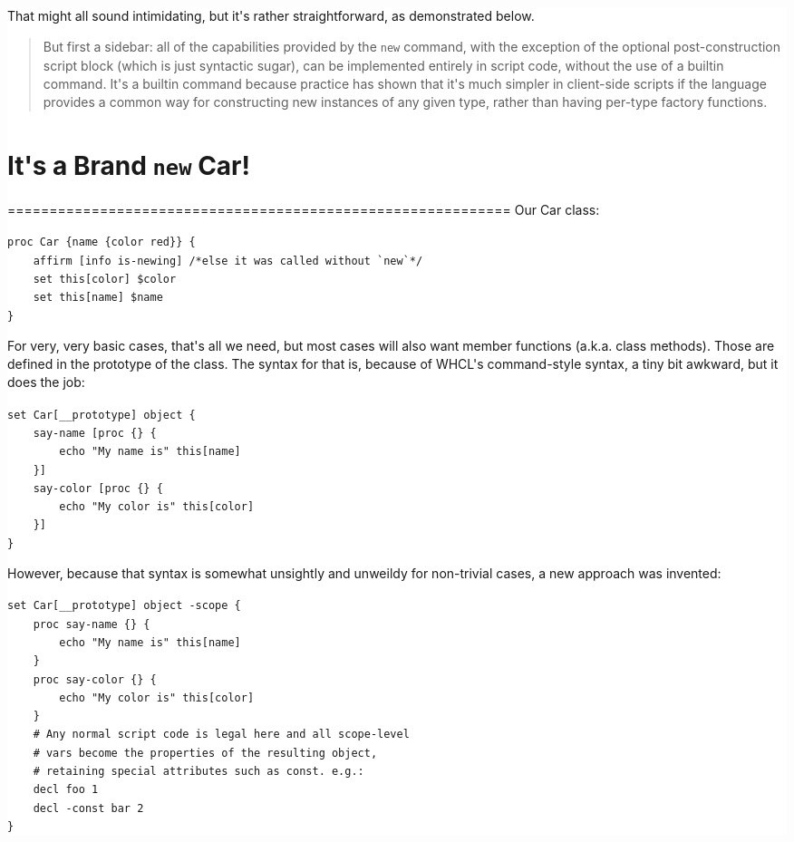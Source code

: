 That might all sound intimidating, but it's rather straightforward,
as demonstrated below.

> But first a sidebar: all of the capabilities provided by the `new`
command, with the exception of the optional post-construction script
block (which is just syntactic sugar), can be implemented entirely in
script code, without the use of a builtin command. It's a builtin
command because practice has shown that it's much simpler in
client-side scripts if the language provides a common way for
constructing new instances of any given type, rather than having
per-type factory functions.

<a id="new-car"></a>
# It's a Brand `new` Car!
============================================================
Our Car class:

```whcl
proc Car {name {color red}} {
    affirm [info is-newing] /*else it was called without `new`*/
    set this[color] $color
    set this[name] $name
}
```

For very, very basic cases, that's all we need, but most cases will
also want member functions (a.k.a. class methods). Those are defined
in the prototype of the class. The syntax for that is, because of
WHCL's command-style syntax, a tiny bit awkward, but it does the job:

```whcl
set Car[__prototype] object {
    say-name [proc {} {
        echo "My name is" this[name]
    }]
    say-color [proc {} {
        echo "My color is" this[color]
    }]
}
```

However, because that syntax is somewhat unsightly and unweildy for
non-trivial cases, a new approach was invented:

```whcl
set Car[__prototype] object -scope {
    proc say-name {} {
        echo "My name is" this[name]
    }
    proc say-color {} {
        echo "My color is" this[color]
    }
    # Any normal script code is legal here and all scope-level
    # vars become the properties of the resulting object,
    # retaining special attributes such as const. e.g.:
    decl foo 1
    decl -const bar 2
}
```
